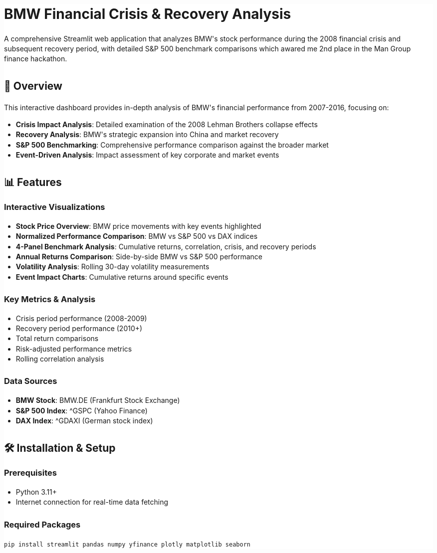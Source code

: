# BMW Financial Crisis & Recovery Analysis

A comprehensive Streamlit web application that analyzes BMW's stock performance during the 2008 financial crisis and subsequent recovery period, with detailed S&P 500 benchmark comparisons which awared me 2nd place in the Man Group finance hackathon.

## 🚗 Overview

This interactive dashboard provides in-depth analysis of BMW's financial performance from 2007-2016, focusing on:

- **Crisis Impact Analysis**: Detailed examination of the 2008 Lehman Brothers collapse effects
- **Recovery Analysis**: BMW's strategic expansion into China and market recovery
- **S&P 500 Benchmarking**: Comprehensive performance comparison against the broader market
- **Event-Driven Analysis**: Impact assessment of key corporate and market events

## 📊 Features

### Interactive Visualizations
- **Stock Price Overview**: BMW price movements with key events highlighted
- **Normalized Performance Comparison**: BMW vs S&P 500 vs DAX indices
- **4-Panel Benchmark Analysis**: Cumulative returns, correlation, crisis, and recovery periods
- **Annual Returns Comparison**: Side-by-side BMW vs S&P 500 performance
- **Volatility Analysis**: Rolling 30-day volatility measurements
- **Event Impact Charts**: Cumulative returns around specific events

### Key Metrics & Analysis
- Crisis period performance (2008-2009)
- Recovery period performance (2010+)
- Total return comparisons
- Risk-adjusted performance metrics
- Rolling correlation analysis

### Data Sources
- **BMW Stock**: BMW.DE (Frankfurt Stock Exchange)
- **S&P 500 Index**: ^GSPC (Yahoo Finance)
- **DAX Index**: ^GDAXI (German stock index)

## 🛠️ Installation & Setup

### Prerequisites
- Python 3.11+
- Internet connection for real-time data fetching

### Required Packages
```bash
pip install streamlit pandas numpy yfinance plotly matplotlib seaborn
```
